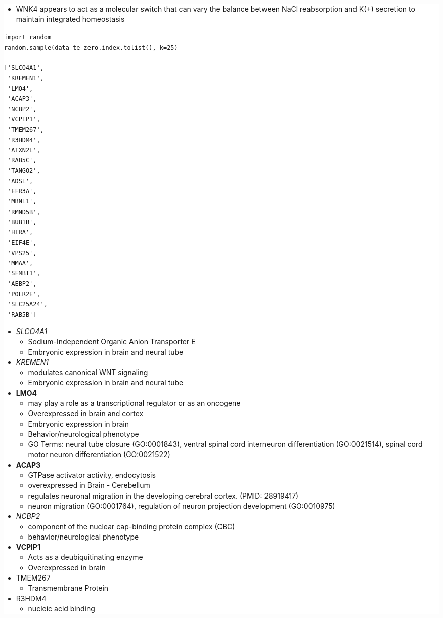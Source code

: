   - WNK4 appears to act as a molecular switch that can vary the balance between NaCl reabsorption and K(+) secretion to maintain integrated homeostasis



```
import random
random.sample(data_te_zero.index.tolist(), k=25)

['SLCO4A1',
 'KREMEN1',
 'LMO4',
 'ACAP3',
 'NCBP2',
 'VCPIP1',
 'TMEM267',
 'R3HDM4',
 'ATXN2L',
 'RAB5C',
 'TANGO2',
 'ADSL',
 'EFR3A',
 'MBNL1',
 'RMND5B',
 'BUB1B',
 'HIRA',
 'EIF4E',
 'VPS25',
 'MMAA',
 'SFMBT1',
 'AEBP2',
 'POLR2E',
 'SLC25A24',
 'RAB5B']
```




- *SLCO4A1*
  - Sodium-Independent Organic Anion Transporter E
  - Embryonic expression in brain and neural tube
- *KREMEN1*
  - modulates canonical WNT signaling
  - Embryonic expression in brain and neural tube
- **LMO4**
  - may play a role as a transcriptional regulator or as an oncogene
  - Overexpressed in brain and cortex
  - Embryonic expression in brain
  - Behavior/neurological phenotype
  - GO Terms: neural tube closure (GO:0001843), ventral spinal cord interneuron differentiation (GO:0021514), spinal cord motor neuron differentiation (GO:0021522)
- **ACAP3**
  - GTPase activator activity, endocytosis
  - overexpressed in Brain - Cerebellum
  - regulates neuronal migration in the developing cerebral cortex. (PMID: 28919417)
  - neuron migration (GO:0001764), regulation of neuron projection development (GO:0010975)
- *NCBP2*
  - component of the nuclear cap-binding protein complex (CBC)
  - behavior/neurological phenotype
- **VCPIP1**
  - Acts as a deubiquitinating enzyme
  - Overexpressed in brain
- TMEM267
  - Transmembrane Protein
- R3HDM4
  - nucleic acid binding